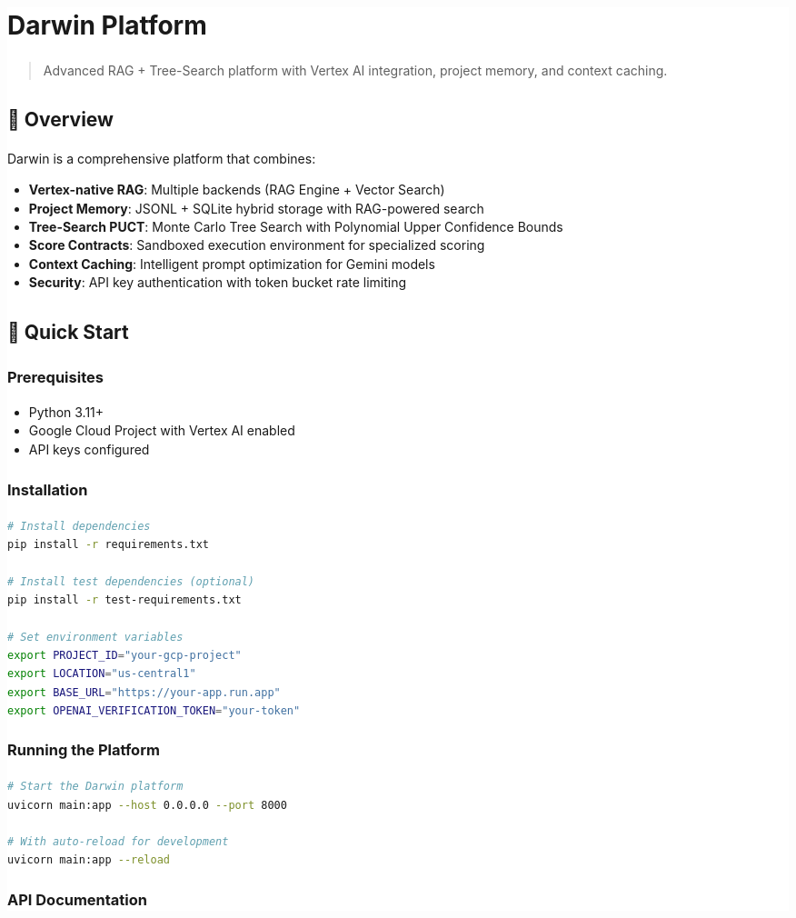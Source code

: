 # Darwin Platform

> Advanced RAG + Tree-Search platform with Vertex AI integration, project memory, and context caching.

## 🌟 Overview

Darwin is a comprehensive platform that combines:
- **Vertex-native RAG**: Multiple backends (RAG Engine + Vector Search)
- **Project Memory**: JSONL + SQLite hybrid storage with RAG-powered search
- **Tree-Search PUCT**: Monte Carlo Tree Search with Polynomial Upper Confidence Bounds
- **Score Contracts**: Sandboxed execution environment for specialized scoring
- **Context Caching**: Intelligent prompt optimization for Gemini models
- **Security**: API key authentication with token bucket rate limiting

## 🚀 Quick Start

### Prerequisites

- Python 3.11+
- Google Cloud Project with Vertex AI enabled
- API keys configured

### Installation

```bash
# Install dependencies
pip install -r requirements.txt

# Install test dependencies (optional)
pip install -r test-requirements.txt

# Set environment variables
export PROJECT_ID="your-gcp-project"
export LOCATION="us-central1"
export BASE_URL="https://your-app.run.app"
export OPENAI_VERIFICATION_TOKEN="your-token"
```

### Running the Platform

```bash
# Start the Darwin platform
uvicorn main:app --host 0.0.0.0 --port 8000

# With auto-reload for development
uvicorn main:app --reload
```

### API Documentation
